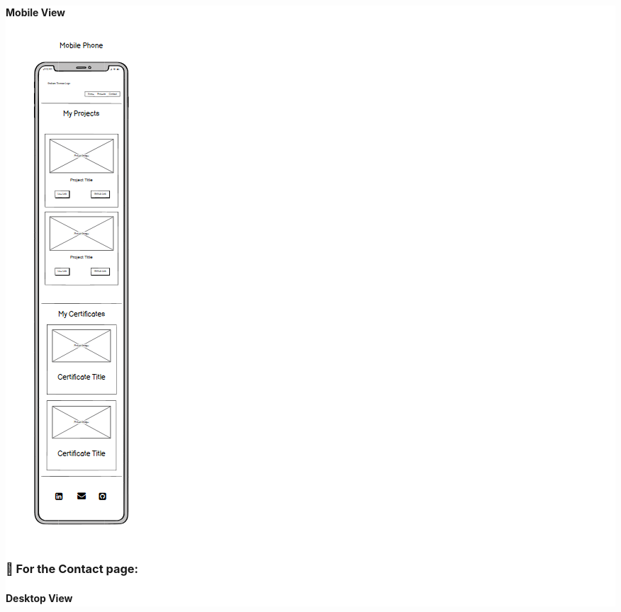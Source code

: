 #### Mobile View

![Project Mobile View](assets/img/project-mobile.PNG)


### 🎯 For the Contact page:

#### Desktop View

